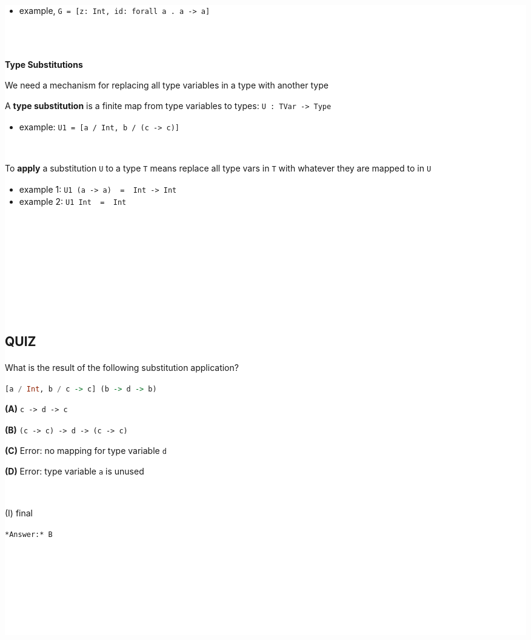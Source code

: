  * example, `G = [z: Int, id: forall a . a -> a]`

<br>
<br>

**Type Substitutions**

We need a mechanism for replacing all type variables in a type with another type
  
A **type substitution** is a finite map from type variables to types: `U : TVar -> Type`

  * example: `U1 = [a / Int, b / (c -> c)]`
  
<br>  
  
To **apply** a substitution `U` to a type `T` means replace all type vars in `T` with whatever they are mapped to in `U`

  * example 1: `U1 (a -> a)  =  Int -> Int`
  * example 2: `U1 Int  =  Int`

<br>
<br>
<br>
<br>
<br>
<br>
<br>
<br>

## QUIZ

What is the result of the following substitution application?

```haskell
[a / Int, b / c -> c] (b -> d -> b)
```


**(A)** `c -> d -> c`

**(B)** `(c -> c) -> d -> (c -> c)`

**(C)** Error: no mapping for type variable `d`

**(D)** Error: type variable `a` is unused

<br>

(I) final

    *Answer:* B

<br>
<br>
<br>
<br>
<br>
<br>
<br>
